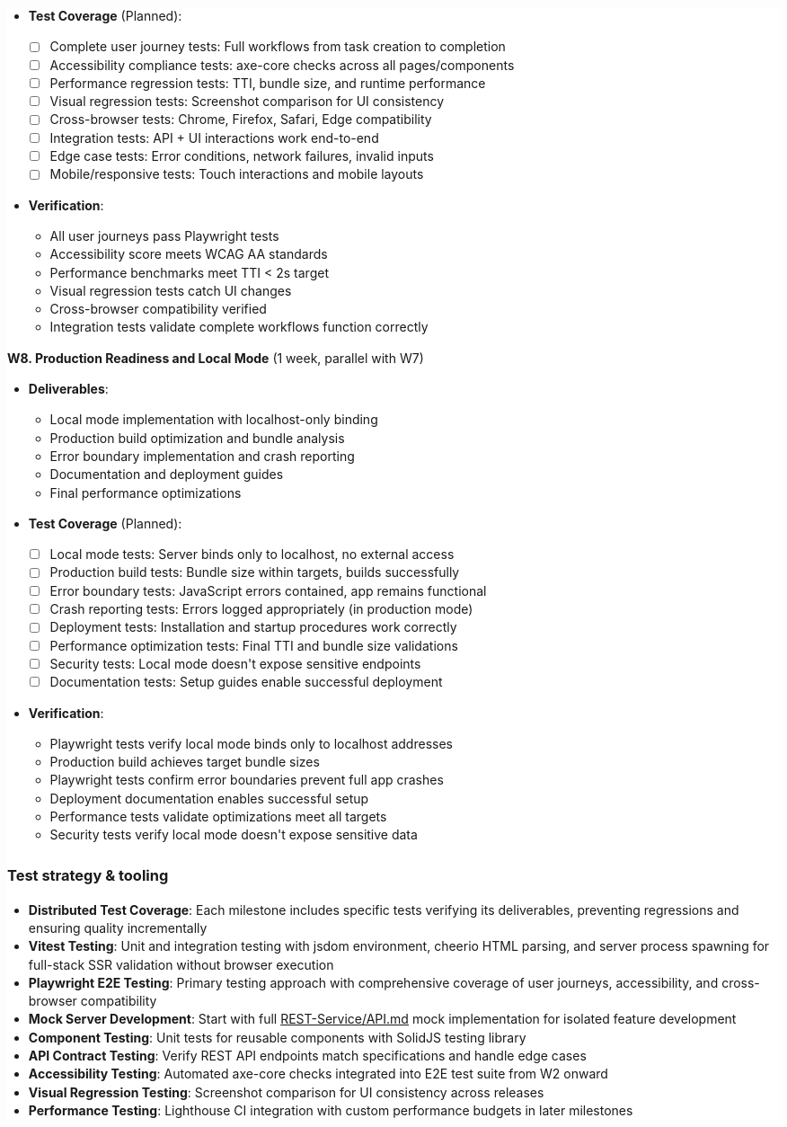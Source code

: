 - **Test Coverage** (Planned):

  - [ ] Complete user journey tests: Full workflows from task creation to completion
  - [ ] Accessibility compliance tests: axe-core checks across all pages/components
  - [ ] Performance regression tests: TTI, bundle size, and runtime performance
  - [ ] Visual regression tests: Screenshot comparison for UI consistency
  - [ ] Cross-browser tests: Chrome, Firefox, Safari, Edge compatibility
  - [ ] Integration tests: API + UI interactions work end-to-end
  - [ ] Edge case tests: Error conditions, network failures, invalid inputs
  - [ ] Mobile/responsive tests: Touch interactions and mobile layouts

- **Verification**:
  - All user journeys pass Playwright tests
  - Accessibility score meets WCAG AA standards
  - Performance benchmarks meet TTI < 2s target
  - Visual regression tests catch UI changes
  - Cross-browser compatibility verified
  - Integration tests validate complete workflows function correctly

**W8. Production Readiness and Local Mode** (1 week, parallel with W7)

- **Deliverables**:

  - Local mode implementation with localhost-only binding
  - Production build optimization and bundle analysis
  - Error boundary implementation and crash reporting
  - Documentation and deployment guides
  - Final performance optimizations

- **Test Coverage** (Planned):

  - [ ] Local mode tests: Server binds only to localhost, no external access
  - [ ] Production build tests: Bundle size within targets, builds successfully
  - [ ] Error boundary tests: JavaScript errors contained, app remains functional
  - [ ] Crash reporting tests: Errors logged appropriately (in production mode)
  - [ ] Deployment tests: Installation and startup procedures work correctly
  - [ ] Performance optimization tests: Final TTI and bundle size validations
  - [ ] Security tests: Local mode doesn't expose sensitive endpoints
  - [ ] Documentation tests: Setup guides enable successful deployment

- **Verification**:
  - Playwright tests verify local mode binds only to localhost addresses
  - Production build achieves target bundle sizes
  - Playwright tests confirm error boundaries prevent full app crashes
  - Deployment documentation enables successful setup
  - Performance tests validate optimizations meet all targets
  - Security tests verify local mode doesn't expose sensitive data

### Test strategy & tooling

- **Distributed Test Coverage**: Each milestone includes specific tests verifying its deliverables, preventing regressions and ensuring quality incrementally
- **Vitest Testing**: Unit and integration testing with jsdom environment, cheerio HTML parsing, and server process spawning for full-stack SSR validation without browser execution
- **Playwright E2E Testing**: Primary testing approach with comprehensive coverage of user journeys, accessibility, and cross-browser compatibility
- **Mock Server Development**: Start with full [REST-Service/API.md](REST-Service/API.md) mock implementation for isolated feature development
- **Component Testing**: Unit tests for reusable components with SolidJS testing library
- **API Contract Testing**: Verify REST API endpoints match specifications and handle edge cases
- **Accessibility Testing**: Automated axe-core checks integrated into E2E test suite from W2 onward
- **Visual Regression Testing**: Screenshot comparison for UI consistency across releases
- **Performance Testing**: Lighthouse CI integration with custom performance budgets in later milestones
